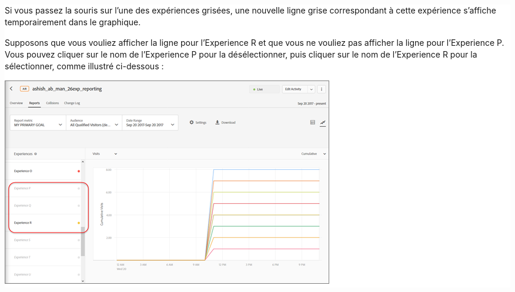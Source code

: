 Si vous passez la souris sur l’une des expériences grisées, une nouvelle ligne grise correspondant à cette expérience s’affiche temporairement dans le graphique.

Supposons que vous vouliez afficher la ligne pour l’Experience R et que vous ne vouliez pas afficher la ligne pour l’Experience P. Vous pouvez cliquer sur le nom de l’Experience P pour la désélectionner, puis cliquer sur le nom de l’Experience R pour la sélectionner, comme illustré ci-dessous :

![image graph_3](assets/graph_3.png)
